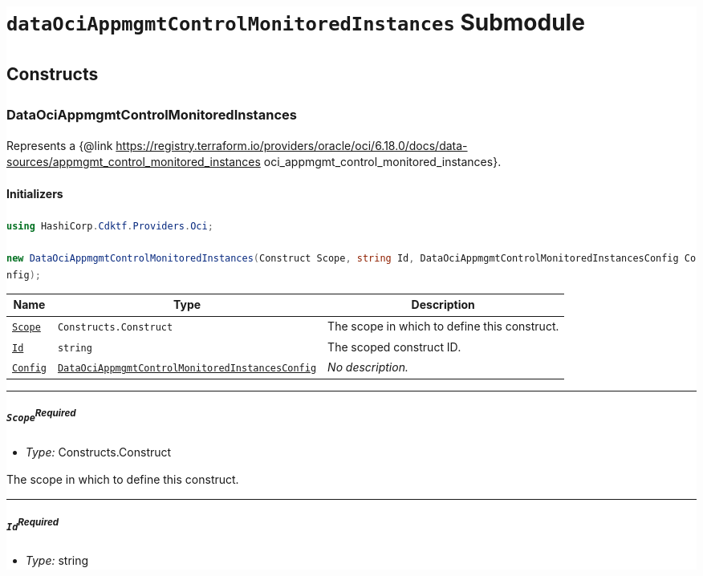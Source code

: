 # `dataOciAppmgmtControlMonitoredInstances` Submodule <a name="`dataOciAppmgmtControlMonitoredInstances` Submodule" id="rhizo-co-terraform-provider-oci.dataOciAppmgmtControlMonitoredInstances"></a>

## Constructs <a name="Constructs" id="Constructs"></a>

### DataOciAppmgmtControlMonitoredInstances <a name="DataOciAppmgmtControlMonitoredInstances" id="rhizo-co-terraform-provider-oci.dataOciAppmgmtControlMonitoredInstances.DataOciAppmgmtControlMonitoredInstances"></a>

Represents a {@link https://registry.terraform.io/providers/oracle/oci/6.18.0/docs/data-sources/appmgmt_control_monitored_instances oci_appmgmt_control_monitored_instances}.

#### Initializers <a name="Initializers" id="rhizo-co-terraform-provider-oci.dataOciAppmgmtControlMonitoredInstances.DataOciAppmgmtControlMonitoredInstances.Initializer"></a>

```csharp
using HashiCorp.Cdktf.Providers.Oci;

new DataOciAppmgmtControlMonitoredInstances(Construct Scope, string Id, DataOciAppmgmtControlMonitoredInstancesConfig Config);
```

| **Name** | **Type** | **Description** |
| --- | --- | --- |
| <code><a href="#rhizo-co-terraform-provider-oci.dataOciAppmgmtControlMonitoredInstances.DataOciAppmgmtControlMonitoredInstances.Initializer.parameter.scope">Scope</a></code> | <code>Constructs.Construct</code> | The scope in which to define this construct. |
| <code><a href="#rhizo-co-terraform-provider-oci.dataOciAppmgmtControlMonitoredInstances.DataOciAppmgmtControlMonitoredInstances.Initializer.parameter.id">Id</a></code> | <code>string</code> | The scoped construct ID. |
| <code><a href="#rhizo-co-terraform-provider-oci.dataOciAppmgmtControlMonitoredInstances.DataOciAppmgmtControlMonitoredInstances.Initializer.parameter.config">Config</a></code> | <code><a href="#rhizo-co-terraform-provider-oci.dataOciAppmgmtControlMonitoredInstances.DataOciAppmgmtControlMonitoredInstancesConfig">DataOciAppmgmtControlMonitoredInstancesConfig</a></code> | *No description.* |

---

##### `Scope`<sup>Required</sup> <a name="Scope" id="rhizo-co-terraform-provider-oci.dataOciAppmgmtControlMonitoredInstances.DataOciAppmgmtControlMonitoredInstances.Initializer.parameter.scope"></a>

- *Type:* Constructs.Construct

The scope in which to define this construct.

---

##### `Id`<sup>Required</sup> <a name="Id" id="rhizo-co-terraform-provider-oci.dataOciAppmgmtControlMonitoredInstances.DataOciAppmgmtControlMonitoredInstances.Initializer.parameter.id"></a>

- *Type:* string
